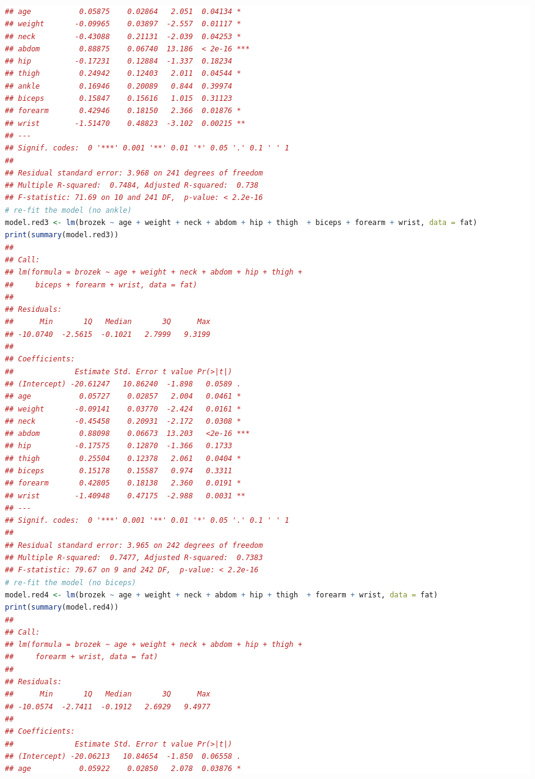 ```r
## age           0.05875    0.02864   2.051  0.04134 *  
## weight       -0.09965    0.03897  -2.557  0.01117 *  
## neck         -0.43088    0.21131  -2.039  0.04253 *  
## abdom         0.88875    0.06740  13.186  < 2e-16 ***
## hip          -0.17231    0.12884  -1.337  0.18234    
## thigh         0.24942    0.12403   2.011  0.04544 *  
## ankle         0.16946    0.20089   0.844  0.39974    
## biceps        0.15847    0.15616   1.015  0.31123    
## forearm       0.42946    0.18150   2.366  0.01876 *  
## wrist        -1.51470    0.48823  -3.102  0.00215 ** 
## ---
## Signif. codes:  0 '***' 0.001 '**' 0.01 '*' 0.05 '.' 0.1 ' ' 1
## 
## Residual standard error: 3.968 on 241 degrees of freedom
## Multiple R-squared:  0.7484,	Adjusted R-squared:  0.738 
## F-statistic: 71.69 on 10 and 241 DF,  p-value: < 2.2e-16
# re-fit the model (no ankle)
model.red3 <- lm(brozek ~ age + weight + neck + abdom + hip + thigh  + biceps + forearm + wrist, data = fat)
print(summary(model.red3))
## 
## Call:
## lm(formula = brozek ~ age + weight + neck + abdom + hip + thigh + 
##     biceps + forearm + wrist, data = fat)
## 
## Residuals:
##      Min       1Q   Median       3Q      Max 
## -10.0740  -2.5615  -0.1021   2.7999   9.3199 
## 
## Coefficients:
##              Estimate Std. Error t value Pr(>|t|)    
## (Intercept) -20.61247   10.86240  -1.898   0.0589 .  
## age           0.05727    0.02857   2.004   0.0461 *  
## weight       -0.09141    0.03770  -2.424   0.0161 *  
## neck         -0.45458    0.20931  -2.172   0.0308 *  
## abdom         0.88098    0.06673  13.203   <2e-16 ***
## hip          -0.17575    0.12870  -1.366   0.1733    
## thigh         0.25504    0.12378   2.061   0.0404 *  
## biceps        0.15178    0.15587   0.974   0.3311    
## forearm       0.42805    0.18138   2.360   0.0191 *  
## wrist        -1.40948    0.47175  -2.988   0.0031 ** 
## ---
## Signif. codes:  0 '***' 0.001 '**' 0.01 '*' 0.05 '.' 0.1 ' ' 1
## 
## Residual standard error: 3.965 on 242 degrees of freedom
## Multiple R-squared:  0.7477,	Adjusted R-squared:  0.7383 
## F-statistic: 79.67 on 9 and 242 DF,  p-value: < 2.2e-16
# re-fit the model (no biceps)
model.red4 <- lm(brozek ~ age + weight + neck + abdom + hip + thigh  + forearm + wrist, data = fat)
print(summary(model.red4))
## 
## Call:
## lm(formula = brozek ~ age + weight + neck + abdom + hip + thigh + 
##     forearm + wrist, data = fat)
## 
## Residuals:
##      Min       1Q   Median       3Q      Max 
## -10.0574  -2.7411  -0.1912   2.6929   9.4977 
## 
## Coefficients:
##              Estimate Std. Error t value Pr(>|t|)    
## (Intercept) -20.06213   10.84654  -1.850  0.06558 .  
## age           0.05922    0.02850   2.078  0.03876 *  
```